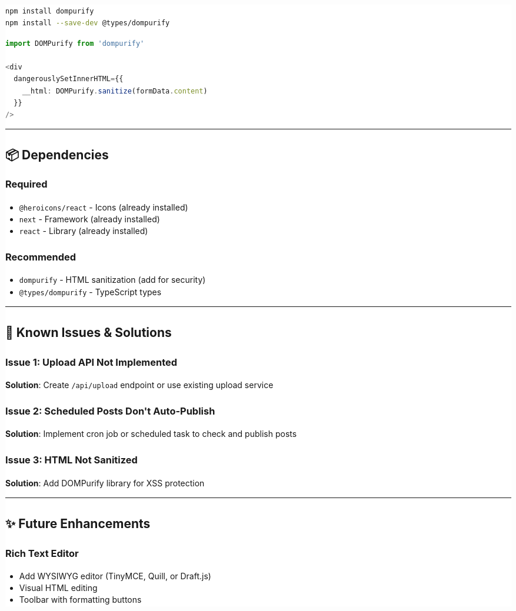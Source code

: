 ```bash
npm install dompurify
npm install --save-dev @types/dompurify
```

```typescript
import DOMPurify from 'dompurify'

<div 
  dangerouslySetInnerHTML={{ 
    __html: DOMPurify.sanitize(formData.content) 
  }}
/>
```

---

## 📦 **Dependencies**

### **Required**
- `@heroicons/react` - Icons (already installed)
- `next` - Framework (already installed)
- `react` - Library (already installed)

### **Recommended**
- `dompurify` - HTML sanitization (add for security)
- `@types/dompurify` - TypeScript types

---

## 🐛 **Known Issues & Solutions**

### **Issue 1: Upload API Not Implemented**
**Solution**: Create `/api/upload` endpoint or use existing upload service

### **Issue 2: Scheduled Posts Don't Auto-Publish**
**Solution**: Implement cron job or scheduled task to check and publish posts

### **Issue 3: HTML Not Sanitized**
**Solution**: Add DOMPurify library for XSS protection

---

## ✨ **Future Enhancements**

### **Rich Text Editor**
- Add WYSIWYG editor (TinyMCE, Quill, or Draft.js)
- Visual HTML editing
- Toolbar with formatting buttons
